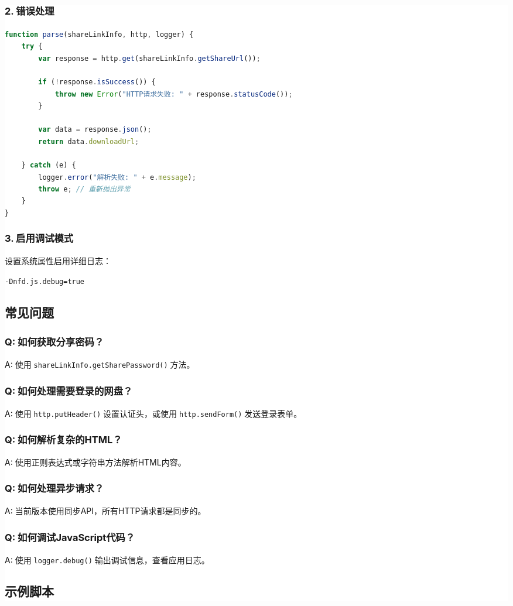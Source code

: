 ### 2. 错误处理

```javascript
function parse(shareLinkInfo, http, logger) {
    try {
        var response = http.get(shareLinkInfo.getShareUrl());
        
        if (!response.isSuccess()) {
            throw new Error("HTTP请求失败: " + response.statusCode());
        }
        
        var data = response.json();
        return data.downloadUrl;
        
    } catch (e) {
        logger.error("解析失败: " + e.message);
        throw e; // 重新抛出异常
    }
}
```

### 3. 启用调试模式

设置系统属性启用详细日志：

```bash
-Dnfd.js.debug=true
```

## 常见问题

### Q: 如何获取分享密码？

A: 使用 `shareLinkInfo.getSharePassword()` 方法。

### Q: 如何处理需要登录的网盘？

A: 使用 `http.putHeader()` 设置认证头，或使用 `http.sendForm()` 发送登录表单。

### Q: 如何解析复杂的HTML？

A: 使用正则表达式或字符串方法解析HTML内容。

### Q: 如何处理异步请求？

A: 当前版本使用同步API，所有HTTP请求都是同步的。

### Q: 如何调试JavaScript代码？

A: 使用 `logger.debug()` 输出调试信息，查看应用日志。

## 示例脚本
